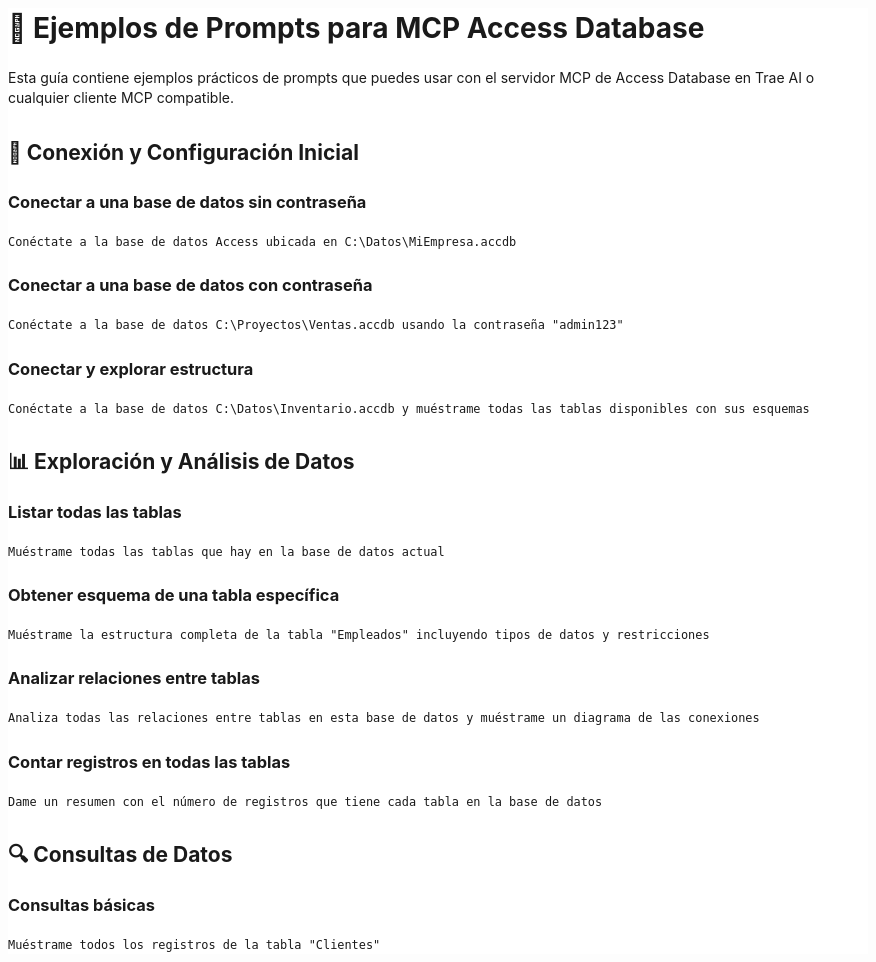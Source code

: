 # 📝 Ejemplos de Prompts para MCP Access Database

Esta guía contiene ejemplos prácticos de prompts que puedes usar con el servidor MCP de Access Database en Trae AI o cualquier cliente MCP compatible.

## 🔗 Conexión y Configuración Inicial

### Conectar a una base de datos sin contraseña
```
Conéctate a la base de datos Access ubicada en C:\Datos\MiEmpresa.accdb
```

### Conectar a una base de datos con contraseña
```
Conéctate a la base de datos C:\Proyectos\Ventas.accdb usando la contraseña "admin123"
```

### Conectar y explorar estructura
```
Conéctate a la base de datos C:\Datos\Inventario.accdb y muéstrame todas las tablas disponibles con sus esquemas
```

## 📊 Exploración y Análisis de Datos

### Listar todas las tablas
```
Muéstrame todas las tablas que hay en la base de datos actual
```

### Obtener esquema de una tabla específica
```
Muéstrame la estructura completa de la tabla "Empleados" incluyendo tipos de datos y restricciones
```

### Analizar relaciones entre tablas
```
Analiza todas las relaciones entre tablas en esta base de datos y muéstrame un diagrama de las conexiones
```

### Contar registros en todas las tablas
```
Dame un resumen con el número de registros que tiene cada tabla en la base de datos
```

## 🔍 Consultas de Datos

### Consultas básicas
```
Muéstrame todos los registros de la tabla "Clientes"
```
